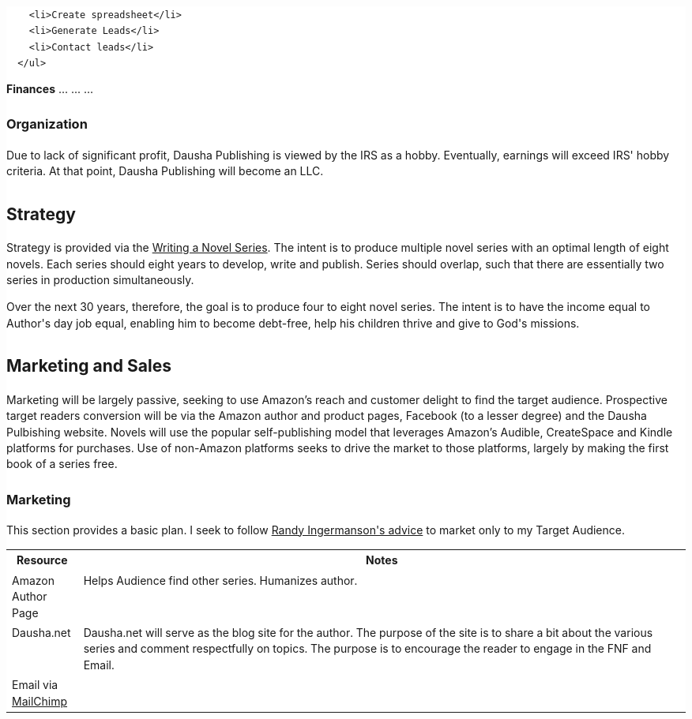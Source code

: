         <li>Create spreadsheet</li>
        <li>Generate Leads</li>
        <li>Contact leads</li>
      </ul>
   </td>
  </tr>
  <tr>
    <td><strong>Finances</strong></td>
    <td> ... </td>
    <td> ... </td>
    <td> ... </td>
  </tr>
</table>

### Organization

Due to lack of significant profit, Dausha Publishing is viewed by the IRS as a hobby. Eventually, earnings will exceed IRS' hobby criteria. At that point, Dausha Publishing will become an LLC.

<div style="page-break-before: always"></div>

## Strategy



Strategy is provided via the [Writing a Novel Series](/w/writing-a-novel-series). The intent is to produce multiple novel series with an optimal length of eight novels. Each series should eight years to develop, write and publish. Series should overlap, such that there are essentially two series in production simultaneously.

Over the next 30 years, therefore, the goal is to produce four to eight novel series. The intent is to have the income equal to Author's day job equal, enabling him to become debt-free, help his children thrive and give to God's missions.

## Marketing and Sales

Marketing will be largely passive, seeking to use Amazon’s reach and customer delight to find the target audience. Prospective target readers conversion will be via the Amazon author and product pages, Facebook (to a lesser degree) and the Dausha Pulbishing website. Novels will use the popular self-publishing model that leverages Amazon’s Audible, CreateSpace and Kindle platforms for purchases. Use of non-Amazon platforms seeks to drive the market to those platforms, largely by making the first book of a series free.

### Marketing

This section provides a basic plan. I seek to follow [Randy Ingermanson's advice](http://www.advancedfictionwriting.com/blog/2012/11/21/defining-the-target-audience-for-your-fiction/) to market only to my Target Audience.

<table class='table table-condensed'>
  <tr>
    <th class='col-sm-3'>Resource</th>
    <th class='col-sm-9'>Notes</th>
  </tr>
  <tr>
    <td>Amazon Author Page</td>
    <td>Helps Audience find other series. Humanizes author.</td>
  </tr>
  <tr>
    <td>Dausha.net</td>
    <td>Dausha.net will serve as the blog site for the author. The purpose of the site is to share a bit about the various series and comment respectfully on topics. The purpose is to encourage the reader to engage in the FNF and Email.</td>
  </tr>
  <tr>
    <td>Email via <a href='http://mailchimp.com'>MailChimp</a></td>
